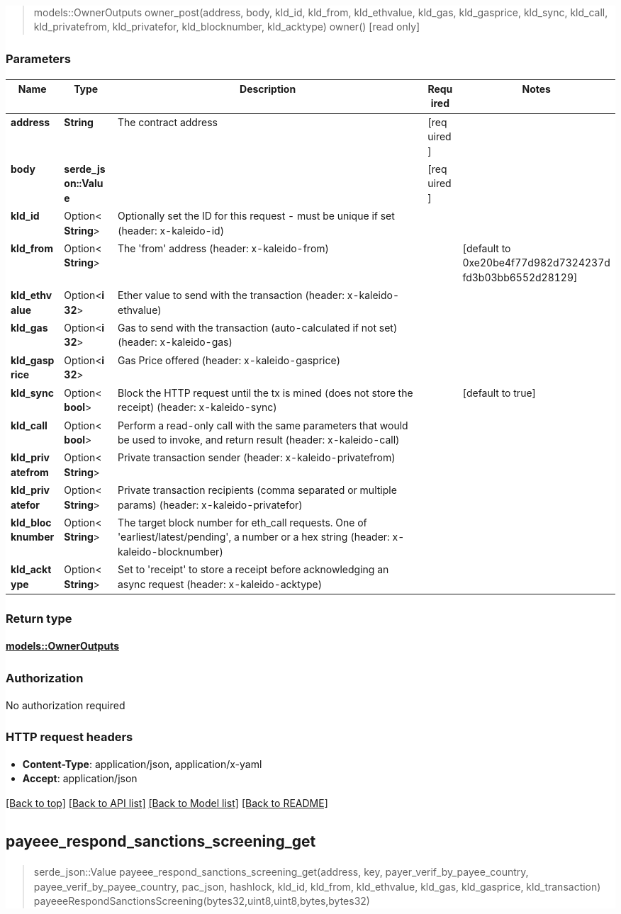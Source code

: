 > models::OwnerOutputs owner_post(address, body, kld_id, kld_from, kld_ethvalue, kld_gas, kld_gasprice, kld_sync, kld_call, kld_privatefrom, kld_privatefor, kld_blocknumber, kld_acktype)
owner() [read only]

### Parameters


Name | Type | Description  | Required | Notes
------------- | ------------- | ------------- | ------------- | -------------
**address** | **String** | The contract address | [required] |
**body** | **serde_json::Value** |  | [required] |
**kld_id** | Option<**String**> | Optionally set the ID for this request - must be unique if set (header: x-kaleido-id) |  |
**kld_from** | Option<**String**> | The 'from' address (header: x-kaleido-from) |  |[default to 0xe20be4f77d982d7324237dfd3b03bb6552d28129]
**kld_ethvalue** | Option<**i32**> | Ether value to send with the transaction (header: x-kaleido-ethvalue) |  |
**kld_gas** | Option<**i32**> | Gas to send with the transaction (auto-calculated if not set) (header: x-kaleido-gas) |  |
**kld_gasprice** | Option<**i32**> | Gas Price offered (header: x-kaleido-gasprice) |  |
**kld_sync** | Option<**bool**> | Block the HTTP request until the tx is mined (does not store the receipt) (header: x-kaleido-sync) |  |[default to true]
**kld_call** | Option<**bool**> | Perform a read-only call with the same parameters that would be used to invoke, and return result (header: x-kaleido-call) |  |
**kld_privatefrom** | Option<**String**> | Private transaction sender (header: x-kaleido-privatefrom) |  |
**kld_privatefor** | Option<**String**> | Private transaction recipients (comma separated or multiple params) (header: x-kaleido-privatefor) |  |
**kld_blocknumber** | Option<**String**> | The target block number for eth_call requests. One of 'earliest/latest/pending', a number or a hex string (header: x-kaleido-blocknumber) |  |
**kld_acktype** | Option<**String**> | Set to 'receipt' to store a receipt before acknowledging an async request (header: x-kaleido-acktype) |  |

### Return type

[**models::OwnerOutputs**](owner_outputs.md)

### Authorization

No authorization required

### HTTP request headers

- **Content-Type**: application/json, application/x-yaml
- **Accept**: application/json

[[Back to top]](#) [[Back to API list]](../README.md#documentation-for-api-endpoints) [[Back to Model list]](../README.md#documentation-for-models) [[Back to README]](../README.md)


## payeee_respond_sanctions_screening_get

> serde_json::Value payeee_respond_sanctions_screening_get(address, key, payer_verif_by_payee_country, payee_verif_by_payee_country, pac_json, hashlock, kld_id, kld_from, kld_ethvalue, kld_gas, kld_gasprice, kld_transaction)
payeeeRespondSanctionsScreening(bytes32,uint8,uint8,bytes,bytes32)
